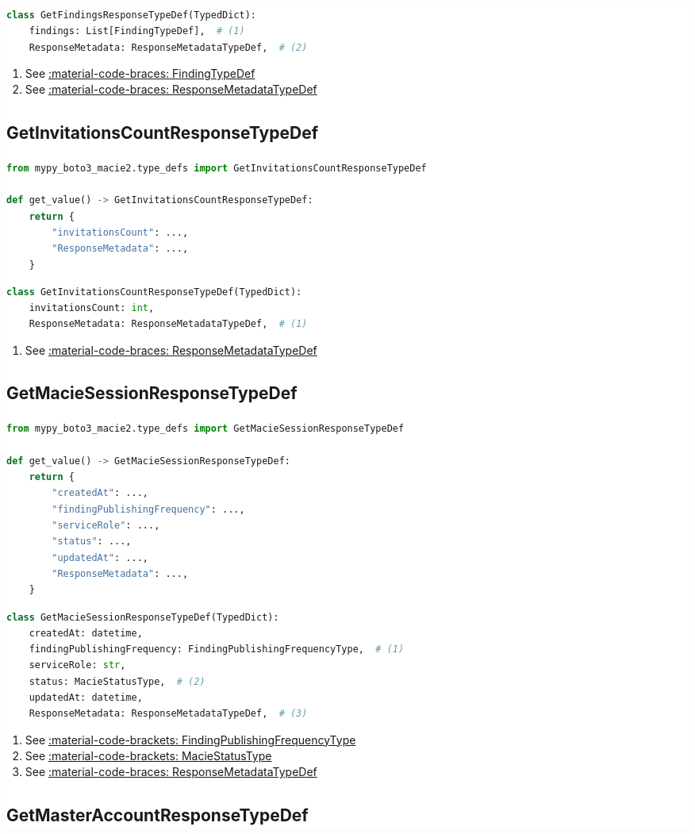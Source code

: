 ```python title="Definition"
class GetFindingsResponseTypeDef(TypedDict):
    findings: List[FindingTypeDef],  # (1)
    ResponseMetadata: ResponseMetadataTypeDef,  # (2)
```

1. See [:material-code-braces: FindingTypeDef](./type_defs.md#findingtypedef) 
2. See [:material-code-braces: ResponseMetadataTypeDef](./type_defs.md#responsemetadatatypedef) 
## GetInvitationsCountResponseTypeDef

```python title="Usage Example"
from mypy_boto3_macie2.type_defs import GetInvitationsCountResponseTypeDef

def get_value() -> GetInvitationsCountResponseTypeDef:
    return {
        "invitationsCount": ...,
        "ResponseMetadata": ...,
    }
```

```python title="Definition"
class GetInvitationsCountResponseTypeDef(TypedDict):
    invitationsCount: int,
    ResponseMetadata: ResponseMetadataTypeDef,  # (1)
```

1. See [:material-code-braces: ResponseMetadataTypeDef](./type_defs.md#responsemetadatatypedef) 
## GetMacieSessionResponseTypeDef

```python title="Usage Example"
from mypy_boto3_macie2.type_defs import GetMacieSessionResponseTypeDef

def get_value() -> GetMacieSessionResponseTypeDef:
    return {
        "createdAt": ...,
        "findingPublishingFrequency": ...,
        "serviceRole": ...,
        "status": ...,
        "updatedAt": ...,
        "ResponseMetadata": ...,
    }
```

```python title="Definition"
class GetMacieSessionResponseTypeDef(TypedDict):
    createdAt: datetime,
    findingPublishingFrequency: FindingPublishingFrequencyType,  # (1)
    serviceRole: str,
    status: MacieStatusType,  # (2)
    updatedAt: datetime,
    ResponseMetadata: ResponseMetadataTypeDef,  # (3)
```

1. See [:material-code-brackets: FindingPublishingFrequencyType](./literals.md#findingpublishingfrequencytype) 
2. See [:material-code-brackets: MacieStatusType](./literals.md#maciestatustype) 
3. See [:material-code-braces: ResponseMetadataTypeDef](./type_defs.md#responsemetadatatypedef) 
## GetMasterAccountResponseTypeDef
